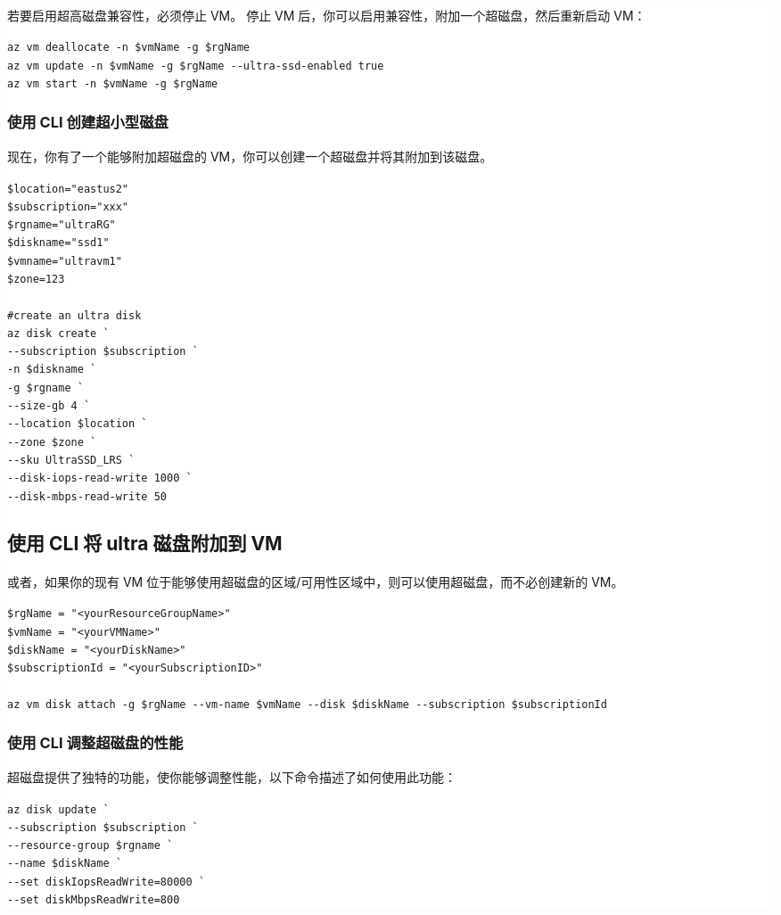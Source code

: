 若要启用超高磁盘兼容性，必须停止 VM。 停止 VM 后，你可以启用兼容性，附加一个超磁盘，然后重新启动 VM：

```azurecli
az vm deallocate -n $vmName -g $rgName
az vm update -n $vmName -g $rgName --ultra-ssd-enabled true
az vm start -n $vmName -g $rgName
```

### <a name="create-an-ultra-disk-using-cli"></a>使用 CLI 创建超小型磁盘

现在，你有了一个能够附加超磁盘的 VM，你可以创建一个超磁盘并将其附加到该磁盘。

```azurecli-interactive
$location="eastus2"
$subscription="xxx"
$rgname="ultraRG"
$diskname="ssd1"
$vmname="ultravm1"
$zone=123

#create an ultra disk
az disk create `
--subscription $subscription `
-n $diskname `
-g $rgname `
--size-gb 4 `
--location $location `
--zone $zone `
--sku UltraSSD_LRS `
--disk-iops-read-write 1000 `
--disk-mbps-read-write 50
```

## <a name="attach-an-ultra-disk-to-a-vm-using-cli"></a>使用 CLI 将 ultra 磁盘附加到 VM

或者，如果你的现有 VM 位于能够使用超磁盘的区域/可用性区域中，则可以使用超磁盘，而不必创建新的 VM。

```azurecli
$rgName = "<yourResourceGroupName>"
$vmName = "<yourVMName>"
$diskName = "<yourDiskName>"
$subscriptionId = "<yourSubscriptionID>"

az vm disk attach -g $rgName --vm-name $vmName --disk $diskName --subscription $subscriptionId
```

### <a name="adjust-the-performance-of-an-ultra-disk-using-cli"></a>使用 CLI 调整超磁盘的性能

超磁盘提供了独特的功能，使你能够调整性能，以下命令描述了如何使用此功能：

```azurecli-interactive
az disk update `
--subscription $subscription `
--resource-group $rgname `
--name $diskName `
--set diskIopsReadWrite=80000 `
--set diskMbpsReadWrite=800
```
